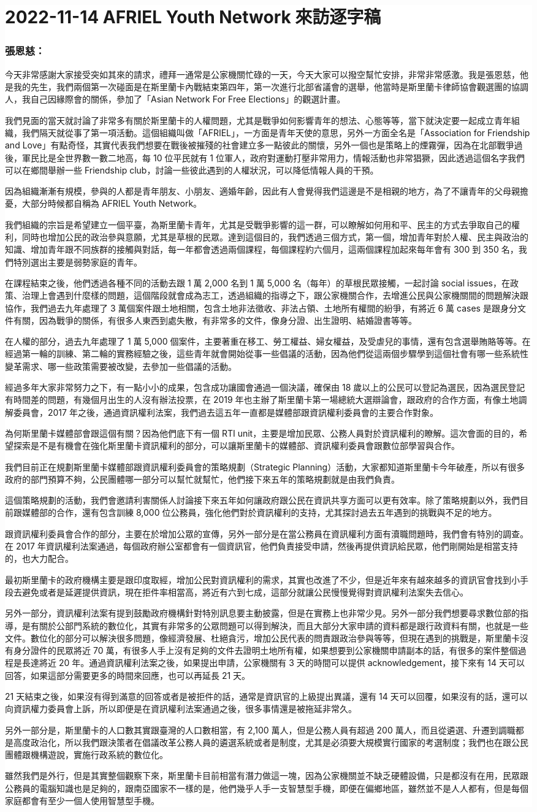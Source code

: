 # 2022-11-14 AFRIEL Youth Network 來訪逐字稿

### 張恩慈：
今天非常感謝大家接受突如其來的請求，禮拜一通常是公家機關忙碌的一天，今天大家可以撥空幫忙安排，非常非常感激。我是張恩慈，他是我的先生，我們兩個第一次碰面是在斯里蘭卡內戰結束第四年，第一次進行北部省議會的選舉，他當時是斯里蘭卡律師協會觀選團的協調人，我自己因緣際會的關係，參加了「Asian Network For Free Elections」的觀選計畫。

我們見面的當天就討論了非常多有關於斯里蘭卡的人權問題，尤其是戰爭如何影響青年的想法、心態等等，當下就決定要一起成立青年組織，我們隔天就從事了第一項活動。這個組織叫做「AFRIEL」，一方面是青年天使的意思，另外一方面全名是「Association for Friendship and Love」有點奇怪，其實代表我們想要在戰後被摧殘的社會建立多一點彼此的關懷，另外一個也是策略上的煙霧彈，因為在北部戰爭過後，軍民比是全世界數一數二地高，每 10 位平民就有 1 位軍人，政府對運動打壓非常用力，情報活動也非常猖獗，因此透過這個名字我們可以在鄉間舉辦一些 Friendship club，討論一些彼此遇到的人權狀況，可以降低情報人員的干預。

因為組織漸漸有規模，參與的人都是青年朋友、小朋友、適婚年齡，因此有人會覺得我們這邊是不是相親的地方，為了不讓青年的父母親擔憂，大部分時候都自稱為 AFRIEL Youth Network。

我們組織的宗旨是希望建立一個平臺，為斯里蘭卡青年，尤其是受戰爭影響的這一群，可以瞭解如何用和平、民主的方式去爭取自己的權利，同時也增加公民的政治參與意願，尤其是草根的民眾。達到這個目的，我們透過三個方式，第一個，增加青年對於人權、民主與政治的知識、增加青年跟不同族群的接觸與對話，每一年都會透過兩個課程，每個課程約六個月，這兩個課程加起來每年會有 300 到 350 名，我們特別選出主要是弱勢家庭的青年。

在課程結束之後，他們透過各種不同的活動去跟 1 萬 2,000 名到 1 萬 5,000 名（每年）的草根民眾接觸，一起討論 social issues，在政策、治理上會遇到什麼樣的問題，這個階段就會成為志工，透過組織的指導之下，跟公家機關合作，去增進公民與公家機關間的問題解決跟協作，我們過去九年處理了 3 萬個案件跟土地相關，包含土地非法徵收、非法占領、土地所有權間的紛爭，有將近 6 萬 cases 是跟身分文件有關，因為戰爭的關係，有很多人東西到處失散，有非常多的文件，像身分證、出生證明、結婚證書等等。

在人權的部分，過去九年處理了 1 萬 5,000 個案件，主要著重在移工、勞工權益、婦女權益，及受虐兒的事情，還有包含選舉賄賂等等。在經過第一輪的訓練、第二輪的實務經驗之後，這些青年就會開始從事一些倡議的活動，因為他們從這兩個步驟學到這個社會有哪一些系統性變革需求、哪一些政策需要被改變，去參加一些倡議的活動。

經過多年大家非常努力之下，有一點小小的成果，包含成功讓國會通過一個決議，確保由 18 歲以上的公民可以登記為選民，因為選民登記有時間差的問題，有幾個月出生的人沒有辦法投票，在 2019 年也主辦了斯里蘭卡第一場總統大選辯論會，跟政府的合作方面，有像土地調解委員會，2017 年之後，通過資訊權利法案，我們過去這五年一直都是媒體部跟資訊權利委員會的主要合作對象。

為何斯里蘭卡媒體部會跟這個有關？因為他們底下有一個 RTI unit，主要是增加民眾、公務人員對於資訊權利的瞭解。這次會面的目的，希望探索是不是有機會在強化斯里蘭卡資訊權利的部分，可以讓斯里蘭卡的媒體部、資訊權利委員會跟數位部學習與合作。

我們目前正在規劃斯里蘭卡媒體部跟資訊權利委員會的策略規劃（Strategic Planning）活動，大家都知道斯里蘭卡今年破產，所以有很多政府的部門預算不夠，公民團體哪一部分可以幫忙就幫忙，他們接下來五年的策略規劃就是由我們負責。

這個策略規劃的活動，我們會邀請利害關係人討論接下來五年如何讓政府跟公民在資訊共享方面可以更有效率。除了策略規劃以外，我們目前跟媒體部的合作，還有包含訓練 8,000 位公務員，強化他們對於資訊權利的支持，尤其探討過去五年遇到的挑戰與不足的地方。

跟資訊權利委員會合作的部分，主要在於增加公眾的宣傳，另外一部分是在當公務員在資訊權利方面有瀆職問題時，我們會有特別的調查。在 2017 年資訊權利法案通過，每個政府辦公室都會有一個資訊官，他們負責接受申請，然後再提供資訊給民眾，他們剛開始是相當支持的，也大力配合。

最初斯里蘭卡的政府機構主要是跟印度取經，增加公民對資訊權利的需求，其實也改進了不少，但是近年來有越來越多的資訊官會找到小手段去避免或者是延遲提供資訊，現在拒件率相當高，將近有六到七成，這部分就讓公民慢慢覺得對資訊權利法案失去信心。

另外一部分，資訊權利法案有提到鼓勵政府機構針對特別訊息要主動披露，但是在實務上也非常少見。另外一部分我們想要尋求數位部的指導，是有關於公部門系統的數位化，其實有非常多的公眾問題可以得到解決，而且大部分大家申請的資料都是跟行政資料有關，也就是一些文件。數位化的部分可以解決很多問題，像經濟發展、杜絕貪污，增加公民代表的問責跟政治參與等等，但現在遇到的挑戰是，斯里蘭卡沒有身分證件的民眾將近 70 萬，有很多人手上沒有足夠的文件去證明土地所有權，如果想要到公家機關申請副本的話，有很多的案件整個過程是長達將近 20 年。通過資訊權利法案之後，如果提出申請，公家機關有 3 天的時間可以提供 acknowledgement，接下來有 14 天可以回答，如果這部分需要更多的時間來回應，也可以再延長 21 天。

21 天結束之後，如果沒有得到滿意的回答或者是被拒件的話，通常是資訊官的上級提出異議，還有 14 天可以回覆，如果沒有的話，還可以向資訊權力委員會上訴，所以即便是在資訊權利法案通過之後，很多事情還是被拖延非常久。

另外一部分是，斯里蘭卡的人口數其實跟臺灣的人口數相當，有 2,100 萬人，但是公務人員有超過 200 萬人，而且從遴選、升遷到調職都是高度政治化，所以我們跟決策者在倡議改革公務人員的遴選系統或者是制度，尤其是必須要大規模實行國家的考選制度；我們也在跟公民團體跟機構遊說，實施行政系統的數位化。

雖然我們是外行，但是其實整個觀察下來，斯里蘭卡目前相當有潛力做這一塊，因為公家機關並不缺乏硬體設備，只是都沒有在用，民眾跟公務員的電腦知識也是足夠的，跟南亞國家不一樣的是，他們幾乎人手一支智慧型手機，即便在偏鄉地區，雖然並不是人人都有，但是每個家庭都會有至少一個人使用智慧型手機。
